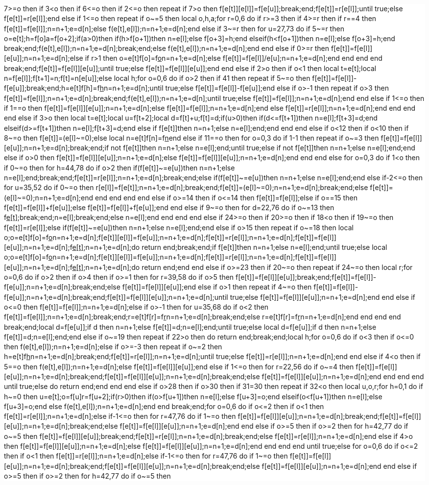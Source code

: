 7>=o then if 3<o then if 6<=o then if 2<=o then repeat if 7>o then f[e[t]][e[l]]=f[e[u]];break;end;f[e[t]]=r[e[l]];until true;else f[e[t]]=r[e[l]];end else if 1<=o then repeat if o~=5 then local o,h,a;for r=0,6 do if r>=3 then if 4>=r then if r==4 then f[e[t]]=f[e[l]];n=n+1;e=d[n];else f(e[t],e[l]);n=n+1;e=d[n];end else if 3~=r then for u=27,73 do if 5~=r then o=e[t];h=f[o]a=f[o+2];if(a>0)then if(h>f[o+1])then n=e[l];else f[o+3]=h;end elseif(h<f[o+1])then n=e[l];else f[o+3]=h;end break;end;f(e[t],e[l]);n=n+1;e=d[n];break;end;else f(e[t],e[l]);n=n+1;e=d[n];end end else if 0>=r then f[e[t]]=f[e[l]][e[u]];n=n+1;e=d[n];else if r>1 then o=e[t]f[o]=f[o](f[o+1])n=n+1;e=d[n];else f[e[t]]=f[e[l]]/e[u];n=n+1;e=d[n];end end end end break;end;f[e[t]]=f[e[l]][e[u]];until true;else f[e[t]]=f[e[l]][e[u]];end end else if 2>o then if o<1 then local t=e[t];local n=f[e[l]];f[t+1]=n;f[t]=n[e[u]];else local h;for o=0,6 do if o>2 then if 4<o then if o>1 then repeat if 5~=o then f[e[t]]=f[e[l]]-f[e[u]];break;end;h=e[t]f[h]=f[h](a(f,h+1,e[l]))n=n+1;e=d[n];until true;else f[e[t]]=f[e[l]]-f[e[u]];end else if o>-1 then repeat if o>3 then f[e[t]]=f[e[l]];n=n+1;e=d[n];break;end;f(e[t],e[l]);n=n+1;e=d[n];until true;else f[e[t]]=f[e[l]];n=n+1;e=d[n];end end else if 1<=o then if 1==o then f[e[t]]=f[e[l]][e[u]];n=n+1;e=d[n];else f[e[t]]=f[e[l]];n=n+1;e=d[n];end else f[e[t]]=r[e[l]];n=n+1;e=d[n];end end end end else if 3>o then local t=e[t];local u=f[t+2];local d=f[t]+u;f[t]=d;if(u>0)then if(d<=f[t+1])then n=e[l];f[t+3]=d;end elseif(d>=f[t+1])then n=e[l];f[t+3]=d;end else if f[e[t]]then n=n+1;else n=e[l];end;end end end else if o<12 then if o<10 then if 8~=o then f[e[t]]=(e[l]~=0);else local n=e[t]f[n]=f[n](a(f,n+1,e[l]))end else if 11==o then for o=0,3 do if 1<o then if o>-1 then repeat if o~=3 then f[e[t]]=f[e[l]][e[u]];n=n+1;e=d[n];break;end;if not f[e[t]]then n=n+1;else n=e[l];end;until true;else if not f[e[t]]then n=n+1;else n=e[l];end;end else if o>0 then f[e[t]]=f[e[l]][e[u]];n=n+1;e=d[n];else f[e[t]]=f[e[l]][e[u]];n=n+1;e=d[n];end end end else for o=0,3 do if 1<o then if 0~=o then for h=44,78 do if o>2 then if(f[e[t]]~=e[u])then n=n+1;else n=e[l];end;break;end;f[e[t]]=r[e[l]];n=n+1;e=d[n];break;end;else if(f[e[t]]~=e[u])then n=n+1;else n=e[l];end;end else if-2<=o then for u=35,52 do if 0~=o then r[e[l]]=f[e[t]];n=n+1;e=d[n];break;end;f[e[t]]=(e[l]~=0);n=n+1;e=d[n];break;end;else f[e[t]]=(e[l]~=0);n=n+1;e=d[n];end end end end end else if o>=14 then if o<=14 then f[e[t]]=f[e[l]];else if o==15 then f[e[t]]=f[e[l]]+f[e[u]];else f[e[t]]=f[e[l]]+f[e[u]];end end else if 9~=o then for d=22,76 do if o~=13 then f[e[t]]();break;end;n=e[l];break;end;else n=e[l];end end end end else if 24>=o then if 20>=o then if 18<o then if 19~=o then f[e[t]]=r[e[l]];else if(f[e[t]]~=e[u])then n=n+1;else n=e[l];end;end else if o>15 then repeat if o~=18 then local o;o=e[t]f[o]=f[o](f[o+1])n=n+1;e=d[n];f[e[t]][e[l]]=f[e[u]];n=n+1;e=d[n];f[e[t]]=r[e[l]];n=n+1;e=d[n];f[e[t]]=f[e[l]][e[u]];n=n+1;e=d[n];f[e[t]]();n=n+1;e=d[n];do return end;break;end;if f[e[t]]then n=n+1;else n=e[l];end;until true;else local o;o=e[t]f[o]=f[o](f[o+1])n=n+1;e=d[n];f[e[t]][e[l]]=f[e[u]];n=n+1;e=d[n];f[e[t]]=r[e[l]];n=n+1;e=d[n];f[e[t]]=f[e[l]][e[u]];n=n+1;e=d[n];f[e[t]]();n=n+1;e=d[n];do return end;end end else if o>=23 then if 20~=o then repeat if 24~=o then local r;for o=0,6 do if o>2 then if o>4 then if o>=1 then for r=39,58 do if o>5 then f[e[t]]=f[e[l]][e[u]];break;end;f[e[t]]=f[e[l]]-f[e[u]];n=n+1;e=d[n];break;end;else f[e[t]]=f[e[l]][e[u]];end else if o>1 then repeat if 4~=o then f[e[t]]=f[e[l]]-f[e[u]];n=n+1;e=d[n];break;end;f[e[t]]=f[e[l]][e[u]];n=n+1;e=d[n];until true;else f[e[t]]=f[e[l]][e[u]];n=n+1;e=d[n];end end else if o<=0 then f[e[t]]=f[e[l]];n=n+1;e=d[n];else if o>-1 then for u=35,68 do if o<2 then f[e[t]]=f[e[l]];n=n+1;e=d[n];break;end;r=e[t]f[r]=f[r](a(f,r+1,e[l]))n=n+1;e=d[n];break;end;else r=e[t]f[r]=f[r](a(f,r+1,e[l]))n=n+1;e=d[n];end end end end break;end;local d=f[e[u]];if d then n=n+1;else f[e[t]]=d;n=e[l];end;until true;else local d=f[e[u]];if d then n=n+1;else f[e[t]]=d;n=e[l];end;end else if o~=19 then repeat if 22>o then do return end;break;end;local h;for o=0,6 do if o<3 then if o<=0 then f(e[t],e[l]);n=n+1;e=d[n];else if o>=-3 then repeat if o~=2 then h=e[t]f[h](f[h+1])n=n+1;e=d[n];break;end;f[e[t]]=r[e[l]];n=n+1;e=d[n];until true;else f[e[t]]=r[e[l]];n=n+1;e=d[n];end end else if 4<o then if 5==o then f(e[t],e[l]);n=n+1;e=d[n];else f[e[t]]=f[e[l]][e[u]];end else if 1<=o then for r=22,56 do if o~=4 then f[e[t]]=f[e[l]][e[u]];n=n+1;e=d[n];break;end;f[e[t]]=f[e[l]][e[u]];n=n+1;e=d[n];break;end;else f[e[t]]=f[e[l]][e[u]];n=n+1;e=d[n];end end end end until true;else do return end;end end end else if o>28 then if o>30 then if 31<o then if o>=30 then repeat if 32<o then local u,o,r;for h=0,1 do if h~=0 then u=e[t];o=f[u]r=f[u+2];if(r>0)then if(o>f[u+1])then n=e[l];else f[u+3]=o;end elseif(o<f[u+1])then n=e[l];else f[u+3]=o;end else f(e[t],e[l]);n=n+1;e=d[n];end end break;end;for o=0,6 do if o<=2 then if o<1 then f[e[t]]=r[e[l]];n=n+1;e=d[n];else if-1<=o then for r=47,76 do if 1~=o then f[e[t]]=f[e[l]][e[u]];n=n+1;e=d[n];break;end;f[e[t]]=f[e[l]][e[u]];n=n+1;e=d[n];break;end;else f[e[t]]=f[e[l]][e[u]];n=n+1;e=d[n];end end else if o>=5 then if o>=2 then for h=42,77 do if o~=5 then f[e[t]]=f[e[l]][e[u]];break;end;f[e[t]]=r[e[l]];n=n+1;e=d[n];break;end;else f[e[t]]=r[e[l]];n=n+1;e=d[n];end else if 4>o then f[e[t]]=f[e[l]][e[u]];n=n+1;e=d[n];else f[e[t]]=f[e[l]][e[u]];n=n+1;e=d[n];end end end end until true;else for o=0,6 do if o<=2 then if o<1 then f[e[t]]=r[e[l]];n=n+1;e=d[n];else if-1<=o then for r=47,76 do if 1~=o then f[e[t]]=f[e[l]][e[u]];n=n+1;e=d[n];break;end;f[e[t]]=f[e[l]][e[u]];n=n+1;e=d[n];break;end;else f[e[t]]=f[e[l]][e[u]];n=n+1;e=d[n];end end else if o>=5 then if o>=2 then for h=42,77 do if o~=5 then
